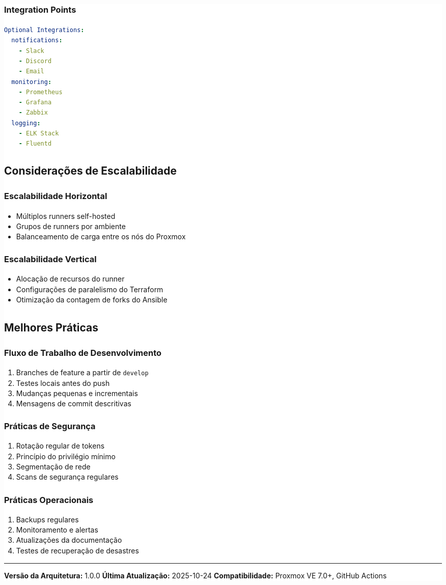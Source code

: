 ### Integration Points

```yaml
Optional Integrations:
  notifications:
    - Slack
    - Discord
    - Email
  monitoring:
    - Prometheus
    - Grafana
    - Zabbix
  logging:
    - ELK Stack
    - Fluentd
```

## Considerações de Escalabilidade

### Escalabilidade Horizontal

- Múltiplos runners self-hosted
- Grupos de runners por ambiente
- Balanceamento de carga entre os nós do Proxmox

### Escalabilidade Vertical

- Alocação de recursos do runner
- Configurações de paralelismo do Terraform
- Otimização da contagem de forks do Ansible

## Melhores Práticas

### Fluxo de Trabalho de Desenvolvimento

1. Branches de feature a partir de `develop`
2. Testes locais antes do push
3. Mudanças pequenas e incrementais
4. Mensagens de commit descritivas

### Práticas de Segurança

1. Rotação regular de tokens
2. Princípio do privilégio mínimo
3. Segmentação de rede
4. Scans de segurança regulares

### Práticas Operacionais

1. Backups regulares
2. Monitoramento e alertas
3. Atualizações da documentação
4. Testes de recuperação de desastres

---

**Versão da Arquitetura:** 1.0.0
**Última Atualização:** 2025-10-24
**Compatibilidade:** Proxmox VE 7.0+, GitHub Actions